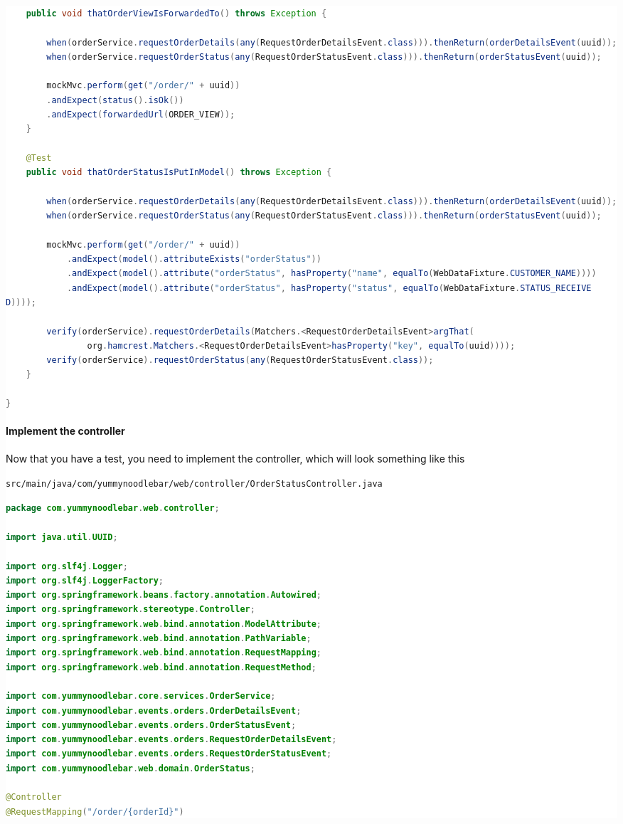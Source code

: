 ```java
	public void thatOrderViewIsForwardedTo() throws Exception {

		when(orderService.requestOrderDetails(any(RequestOrderDetailsEvent.class))).thenReturn(orderDetailsEvent(uuid));
		when(orderService.requestOrderStatus(any(RequestOrderStatusEvent.class))).thenReturn(orderStatusEvent(uuid));

		mockMvc.perform(get("/order/" + uuid))
		.andExpect(status().isOk())
		.andExpect(forwardedUrl(ORDER_VIEW));
	}

	@Test
	public void thatOrderStatusIsPutInModel() throws Exception {

		when(orderService.requestOrderDetails(any(RequestOrderDetailsEvent.class))).thenReturn(orderDetailsEvent(uuid));
		when(orderService.requestOrderStatus(any(RequestOrderStatusEvent.class))).thenReturn(orderStatusEvent(uuid));

		mockMvc.perform(get("/order/" + uuid))
			.andExpect(model().attributeExists("orderStatus"))
			.andExpect(model().attribute("orderStatus", hasProperty("name", equalTo(WebDataFixture.CUSTOMER_NAME))))
			.andExpect(model().attribute("orderStatus", hasProperty("status", equalTo(WebDataFixture.STATUS_RECEIVED))));

		verify(orderService).requestOrderDetails(Matchers.<RequestOrderDetailsEvent>argThat(
				org.hamcrest.Matchers.<RequestOrderDetailsEvent>hasProperty("key", equalTo(uuid))));
		verify(orderService).requestOrderStatus(any(RequestOrderStatusEvent.class));
	}

}
```

#### Implement the controller

Now that you have a test, you need to implement the controller, which will look something like this

`src/main/java/com/yummynoodlebar/web/controller/OrderStatusController.java`
```java
package com.yummynoodlebar.web.controller;

import java.util.UUID;

import org.slf4j.Logger;
import org.slf4j.LoggerFactory;
import org.springframework.beans.factory.annotation.Autowired;
import org.springframework.stereotype.Controller;
import org.springframework.web.bind.annotation.ModelAttribute;
import org.springframework.web.bind.annotation.PathVariable;
import org.springframework.web.bind.annotation.RequestMapping;
import org.springframework.web.bind.annotation.RequestMethod;

import com.yummynoodlebar.core.services.OrderService;
import com.yummynoodlebar.events.orders.OrderDetailsEvent;
import com.yummynoodlebar.events.orders.OrderStatusEvent;
import com.yummynoodlebar.events.orders.RequestOrderDetailsEvent;
import com.yummynoodlebar.events.orders.RequestOrderStatusEvent;
import com.yummynoodlebar.web.domain.OrderStatus;

@Controller
@RequestMapping("/order/{orderId}")
```